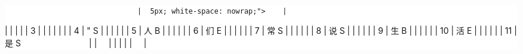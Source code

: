                                    |  5px; white-space: nowrap;">    |
|       |                                                                  |
| | 3
                                   |                                 |
|       |                                                                  |
| | 4
                                   | " S
                            |
|       |                                                                  |
| | 5
                                   | 人 B
                            |
|      |                                                                   |
| | 6
                                   | 们 E
                            |
|      |                                                                   |
| | 7
                                   | 常 S
                            |
|      |                                                                   |
| | 8
                                   | 说 S
                            |
|      |                                                                   |
| | 9
                                   | 生 B
                            |
|      |                                                                   |
| | 10
                                  | 活 E
                            |
|      |                                                                   |
| | 11                                   | 是 S                             |
|      |                                                                   |
| |                                      |    
                            |